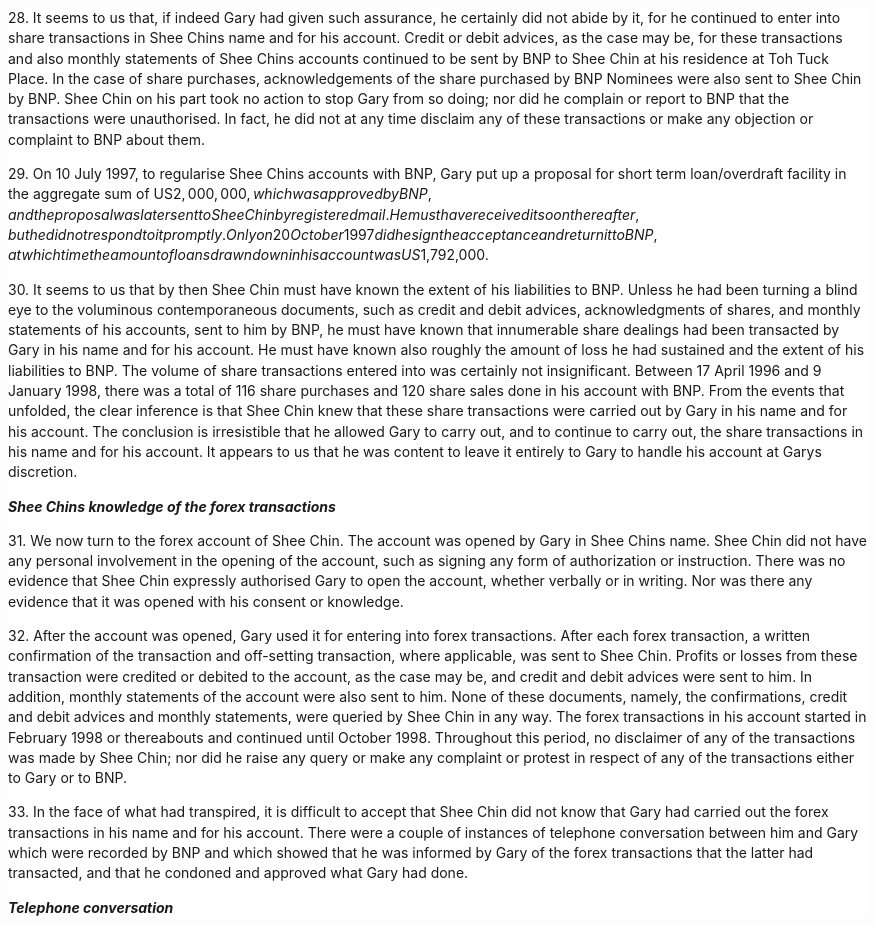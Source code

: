 28\. It seems to us that, if indeed Gary had given such assurance, he certainly did not abide by it, for he continued to enter into share transactions in Shee Chins name and for his account. Credit or debit advices, as the case may be, for these transactions and also monthly statements of Shee Chins accounts continued to be sent by BNP to Shee Chin at his residence at Toh Tuck Place. In the case of share purchases, acknowledgements of the share purchased by BNP Nominees were also sent to Shee Chin by BNP. Shee Chin on his part took no action to stop Gary from so doing; nor did he complain or report to BNP that the transactions were unauthorised. In fact, he did not at any time disclaim any of these transactions or make any objection or complaint to BNP about them. 

29\. On 10 July 1997, to regularise Shee Chins accounts with BNP, Gary put up a proposal for short term loan/overdraft facility in the aggregate sum of US$2,000,000, which was approved by BNP, and t he proposal was later sent to Shee Chin by registered mail. He must have received it soon thereafter, but he did not respond to it promptly. Only on 20 October 1997 did he sign the acceptance and return it to BNP, at which time the amount of loans drawn down in his account was US$1,792,000. 


30\. It seems to us that by then Shee Chin must have known the extent of his liabilities to BNP. Unless he had been turning a blind eye to the voluminous contemporaneous documents, such as credit and debit advices, acknowledgments of shares, and monthly statements of his accounts, sent to him by BNP, he must have known that innumerable share dealings had been transacted by Gary in his name and for his account. He must have known also roughly the amount of loss he had sustained and the extent of his liabilities to BNP. The volume of share transactions entered into was certainly not insignificant. Between 17 April 1996 and 9 January 1998, there was a total of 116 share purchases and 120 share sales done in his account with BNP. From the events that unfolded, the clear inference is that Shee Chin knew that these share transactions were carried out by Gary in his name and for his account. The conclusion is irresistible that he allowed Gary to carry out, and to continue to carry out, the share transactions in his name and for his account. It appears to us that he was content to leave it entirely to Gary to handle his account at Garys discretion. 

**_Shee Chins knowledge of the forex transactions_** 

31\. We now turn to the forex account of Shee Chin. The account was opened by Gary in Shee Chins name. Shee Chin did not have any personal involvement in the opening of the account, such as signing any form of authorization or instruction. There was no evidence that Shee Chin expressly authorised Gary to open the account, whether verbally or in writing. Nor was there any evidence that it was opened with his consent or knowledge. 

32\. After the account was opened, Gary used it for entering into forex transactions. After each forex transaction, a written confirmation of the transaction and off-setting transaction, where applicable, was sent to Shee Chin. Profits or losses from these transaction were credited or debited to the account, as the case may be, and credit and debit advices were sent to him. In addition, monthly statements of the account were also sent to him. None of these documents, namely, the confirmations, credit and debit advices and monthly statements, were queried by Shee Chin in any way. The forex transactions in his account started in February 1998 or thereabouts and continued until October 1998. Throughout this period, no disclaimer of any of the transactions was made by Shee Chin; nor did he raise any query or make any complaint or protest in respect of any of the transactions either to Gary or to BNP. 

33\. In the face of what had transpired, it is difficult to accept that Shee Chin did not know that Gary had carried out the forex transactions in his name and for his account. There were a couple of instances of telephone conversation between him and Gary which were recorded by BNP and which showed that he was informed by Gary of the forex transactions that the latter had transacted, and that he condoned and approved what Gary had done. 

**_Telephone conversation_** 
